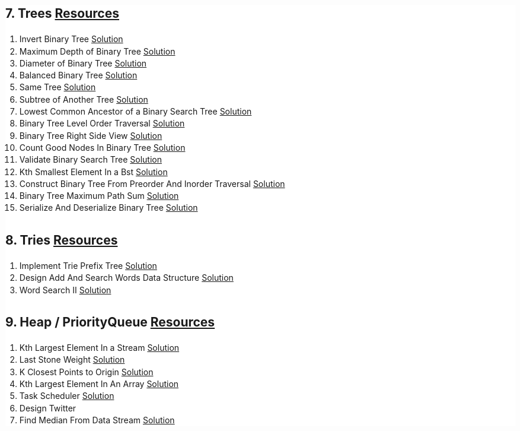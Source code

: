 ## 7. Trees [Resources](https://github.com/dipjul/NeetCode-150/blob/main/07.%20Tree/)

1. Invert Binary Tree	 [Solution](https://github.com/dipjul/NeetCode-150/blob/main/07.%20Tree/01.InvertBinaryTree.md)
2. Maximum Depth of Binary Tree	 [Solution](https://github.com/dipjul/NeetCode-150/blob/main/07.%20Tree/02.MaxDepthOfBinaryTree.md)
3. Diameter of Binary Tree	 [Solution](https://github.com/dipjul/NeetCode-150/blob/main/07.%20Tree/03.DiameterOfABinaryTree.md)
4. Balanced Binary Tree	 [Solution](https://github.com/dipjul/NeetCode-150/blob/main/07.%20Tree/04.BalancedBinaryTree.md)
5. Same Tree	 [Solution](https://github.com/dipjul/NeetCode-150/blob/main/07.%20Tree/05.SameTree.md)
6. Subtree of Another Tree	 [Solution](https://github.com/dipjul/NeetCode-150/blob/main/07.%20Tree/06.SubtreeOfAnotherTree.md)
7. Lowest Common Ancestor of a Binary Search Tree	 [Solution](https://github.com/dipjul/NeetCode-150/blob/main/07.%20Tree/07.LowsetCommonAncestorOfABinarySearchTree.md)
8. Binary Tree Level Order Traversal	 [Solution](https://github.com/dipjul/NeetCode-150/blob/main/07.%20Tree/08.BinaryTreeLevelOrderTraversal.md)
9. Binary Tree Right Side View	 [Solution](https://github.com/dipjul/NeetCode-150/blob/main/07.%20Tree/09.BinaryTreeRightSideView.md)
10. Count Good Nodes In Binary Tree	 [Solution](https://github.com/dipjul/NeetCode-150/blob/main/07.%20Tree/10.CountGoodNodesInBinaryTree.md)
11. Validate Binary Search Tree	 [Solution](https://github.com/dipjul/NeetCode-150/blob/main/07.%20Tree/11.ValidateBinarySearchTree.md)
12. Kth Smallest Element In a Bst	 [Solution](https://github.com/dipjul/NeetCode-150/blob/main/07.%20Tree/12.KthSmallestElementInABST.md)
13. Construct Binary Tree From Preorder And Inorder Traversal	 [Solution](https://github.com/dipjul/NeetCode-150/blob/main/07.%20Tree/13.ConstructBinaryTreeFromPreorderAndInorderTraversal.md)
14. Binary Tree Maximum Path Sum	 [Solution](https://github.com/dipjul/NeetCode-150/blob/main/07.%20Tree/14.BinaryTreeMaximumPathSum.md)
15. Serialize And Deserialize Binary Tree	 [Solution](https://github.com/dipjul/NeetCode-150/blob/main/07.%20Tree/15.SerializeAndDeserializeBinaryTree.md)

## 8. Tries [Resources](https://github.com/dipjul/NeetCode-150/blob/main/08.%20Trie/)

1. Implement Trie Prefix Tree	 [Solution](https://github.com/dipjul/NeetCode-150/blob/main/08.%20Trie/01.ImplementTrie.md)
2. Design Add And Search Words Data Structure	 [Solution](https://github.com/dipjul/NeetCode-150/blob/main/08.%20Trie/02.DesignAddandSearchWordDataStructure.md)
3. Word Search II	 [Solution]()

## 9. Heap / PriorityQueue [Resources](https://github.com/dipjul/NeetCode-150/blob/main/09.%20Heap%20or%20PriorityQueue/)

1. Kth Largest Element In a Stream	 [Solution](https://github.com/dipjul/NeetCode-150/blob/main/09.%20Heap%20or%20PriorityQueue/01.kthLargestElementInAStream.md)
2. Last Stone Weight	 [Solution](https://github.com/dipjul/NeetCode-150/blob/main/09.%20Heap%20or%20PriorityQueue/02.LastStoneWeight.md)
3. K Closest Points to Origin	 [Solution](https://github.com/dipjul/NeetCode-150/blob/main/09.%20Heap%20or%20PriorityQueue/03.KClosestPointsToOrigin.md)
4. Kth Largest Element In An Array	 [Solution](https://github.com/dipjul/NeetCode-150/blob/main/09.%20Heap%20or%20PriorityQueue/04.KthLargestElementInAnArray.md)
5. Task Scheduler	 [Solution](https://github.com/dipjul/NeetCode-150/blob/main/09.%20Heap%20or%20PriorityQueue/05.TaskScheduler.md)
6. Design Twitter	 
7. Find Median From Data Stream	 [Solution](https://github.com/dipjul/NeetCode-150/blob/main/09.%20Heap%20or%20PriorityQueue/07.FindMedianFromDataStream.md)
